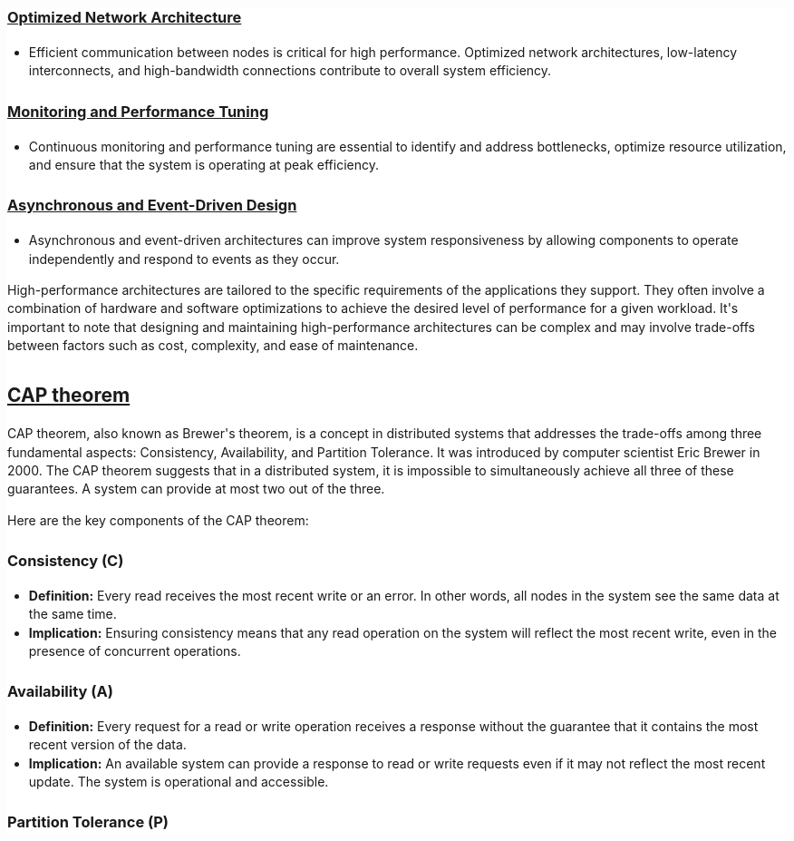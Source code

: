 ### [Optimized Network Architecture](#optimized-network-architecture)

- Efficient communication between nodes is critical for high performance. Optimized network architectures, low-latency interconnects, and high-bandwidth connections contribute to overall system efficiency.

### [Monitoring and Performance Tuning](#monitoring-and-performance-tuning)

- Continuous monitoring and performance tuning are essential to identify and address bottlenecks, optimize resource utilization, and ensure that the system is operating at peak efficiency.

### [Asynchronous and Event-Driven Design](#asynchronous-and-event-driven-design)

- Asynchronous and event-driven architectures can improve system responsiveness by allowing components to operate independently and respond to events as they occur.

High-performance architectures are tailored to the specific requirements of the applications they support. They often involve a combination of hardware and software optimizations to achieve the desired level of performance for a given workload. It's important to note that designing and maintaining high-performance architectures can be complex and may involve trade-offs between factors such as cost, complexity, and ease of maintenance.



## [CAP theorem](#cap-theorem)

CAP theorem, also known as Brewer's theorem, is a concept in distributed systems that addresses the trade-offs among three fundamental aspects: Consistency, Availability, and Partition Tolerance. It was introduced by computer scientist Eric Brewer in 2000. The CAP theorem suggests that in a distributed system, it is impossible to simultaneously achieve all three of these guarantees. A system can provide at most two out of the three.

Here are the key components of the CAP theorem:

### Consistency (C)

- **Definition:** Every read receives the most recent write or an error. In other words, all nodes in the system see the same data at the same time.
- **Implication:** Ensuring consistency means that any read operation on the system will reflect the most recent write, even in the presence of concurrent operations.

### Availability (A)

- **Definition:** Every request for a read or write operation receives a response without the guarantee that it contains the most recent version of the data.
- **Implication:** An available system can provide a response to read or write requests even if it may not reflect the most recent update. The system is operational and accessible.

### Partition Tolerance (P)
